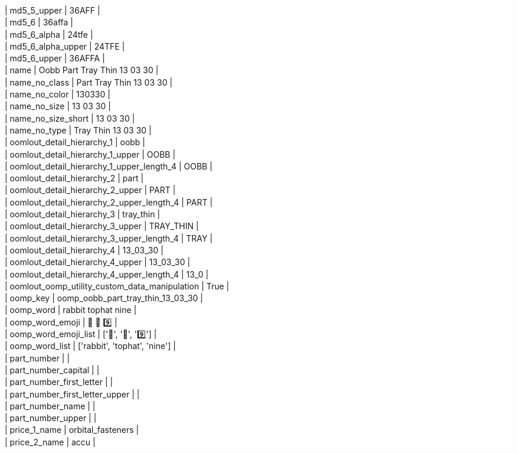 | md5_5_upper | 36AFF |  
| md5_6 | 36affa |  
| md5_6_alpha | 24tfe |  
| md5_6_alpha_upper | 24TFE |  
| md5_6_upper | 36AFFA |  
| name | Oobb Part Tray Thin 13 03 30 |  
| name_no_class | Part Tray Thin 13 03 30 |  
| name_no_color | 130330 |  
| name_no_size | 13 03 30 |  
| name_no_size_short | 13 03 30 |  
| name_no_type | Tray Thin 13 03 30 |  
| oomlout_detail_hierarchy_1 | oobb |  
| oomlout_detail_hierarchy_1_upper | OOBB |  
| oomlout_detail_hierarchy_1_upper_length_4 | OOBB |  
| oomlout_detail_hierarchy_2 | part |  
| oomlout_detail_hierarchy_2_upper | PART |  
| oomlout_detail_hierarchy_2_upper_length_4 | PART |  
| oomlout_detail_hierarchy_3 | tray_thin |  
| oomlout_detail_hierarchy_3_upper | TRAY_THIN |  
| oomlout_detail_hierarchy_3_upper_length_4 | TRAY |  
| oomlout_detail_hierarchy_4 | 13_03_30 |  
| oomlout_detail_hierarchy_4_upper | 13_03_30 |  
| oomlout_detail_hierarchy_4_upper_length_4 | 13_0 |  
| oomlout_oomp_utility_custom_data_manipulation | True |  
| oomp_key | oomp_oobb_part_tray_thin_13_03_30 |  
| oomp_word | rabbit tophat nine |  
| oomp_word_emoji | :rabbit: :tophat: :nine: |  
| oomp_word_emoji_list | [':rabbit:', ':tophat:', ':nine:'] |  
| oomp_word_list | ['rabbit', 'tophat', 'nine'] |  
| part_number |  |  
| part_number_capital |  |  
| part_number_first_letter |  |  
| part_number_first_letter_upper |  |  
| part_number_name |  |  
| part_number_upper |  |  
| price_1_name | orbital_fasteners |  
| price_2_name | accu |  